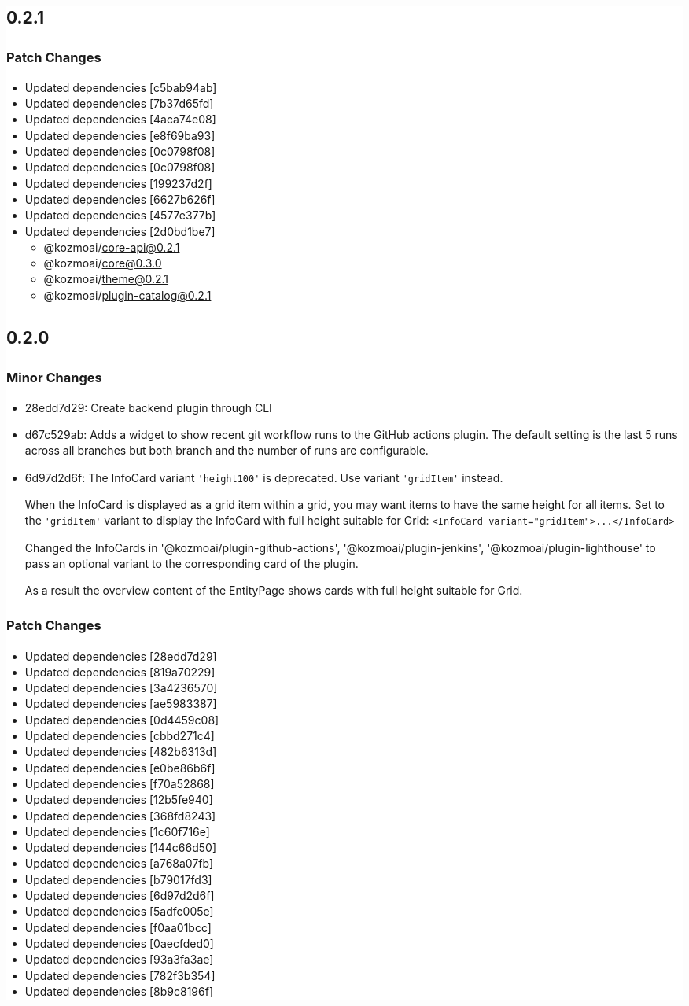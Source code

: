 ## 0.2.1

### Patch Changes

- Updated dependencies [c5bab94ab]
- Updated dependencies [7b37d65fd]
- Updated dependencies [4aca74e08]
- Updated dependencies [e8f69ba93]
- Updated dependencies [0c0798f08]
- Updated dependencies [0c0798f08]
- Updated dependencies [199237d2f]
- Updated dependencies [6627b626f]
- Updated dependencies [4577e377b]
- Updated dependencies [2d0bd1be7]
  - @kozmoai/core-api@0.2.1
  - @kozmoai/core@0.3.0
  - @kozmoai/theme@0.2.1
  - @kozmoai/plugin-catalog@0.2.1

## 0.2.0

### Minor Changes

- 28edd7d29: Create backend plugin through CLI
- d67c529ab: Adds a widget to show recent git workflow runs to the GitHub actions plugin. The default setting is the last 5 runs across all branches but both branch and the number of runs are configurable.
- 6d97d2d6f: The InfoCard variant `'height100'` is deprecated. Use variant `'gridItem'` instead.

  When the InfoCard is displayed as a grid item within a grid, you may want items to have the same height for all items.
  Set to the `'gridItem'` variant to display the InfoCard with full height suitable for Grid:
  `<InfoCard variant="gridItem">...</InfoCard>`

  Changed the InfoCards in '@kozmoai/plugin-github-actions', '@kozmoai/plugin-jenkins', '@kozmoai/plugin-lighthouse'
  to pass an optional variant to the corresponding card of the plugin.

  As a result the overview content of the EntityPage shows cards with full height suitable for Grid.

### Patch Changes

- Updated dependencies [28edd7d29]
- Updated dependencies [819a70229]
- Updated dependencies [3a4236570]
- Updated dependencies [ae5983387]
- Updated dependencies [0d4459c08]
- Updated dependencies [cbbd271c4]
- Updated dependencies [482b6313d]
- Updated dependencies [e0be86b6f]
- Updated dependencies [f70a52868]
- Updated dependencies [12b5fe940]
- Updated dependencies [368fd8243]
- Updated dependencies [1c60f716e]
- Updated dependencies [144c66d50]
- Updated dependencies [a768a07fb]
- Updated dependencies [b79017fd3]
- Updated dependencies [6d97d2d6f]
- Updated dependencies [5adfc005e]
- Updated dependencies [f0aa01bcc]
- Updated dependencies [0aecfded0]
- Updated dependencies [93a3fa3ae]
- Updated dependencies [782f3b354]
- Updated dependencies [8b9c8196f]